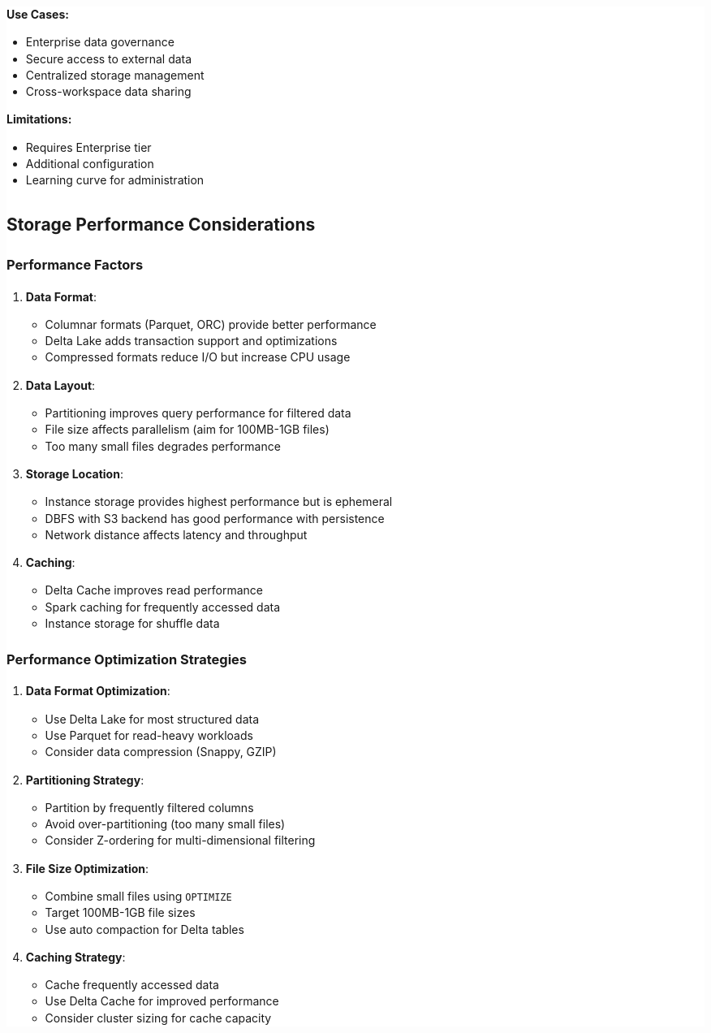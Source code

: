 **Use Cases:**
- Enterprise data governance
- Secure access to external data
- Centralized storage management
- Cross-workspace data sharing

**Limitations:**
- Requires Enterprise tier
- Additional configuration
- Learning curve for administration

## Storage Performance Considerations

### Performance Factors

1. **Data Format**:
   - Columnar formats (Parquet, ORC) provide better performance
   - Delta Lake adds transaction support and optimizations
   - Compressed formats reduce I/O but increase CPU usage

2. **Data Layout**:
   - Partitioning improves query performance for filtered data
   - File size affects parallelism (aim for 100MB-1GB files)
   - Too many small files degrades performance

3. **Storage Location**:
   - Instance storage provides highest performance but is ephemeral
   - DBFS with S3 backend has good performance with persistence
   - Network distance affects latency and throughput

4. **Caching**:
   - Delta Cache improves read performance
   - Spark caching for frequently accessed data
   - Instance storage for shuffle data

### Performance Optimization Strategies

1. **Data Format Optimization**:
   - Use Delta Lake for most structured data
   - Use Parquet for read-heavy workloads
   - Consider data compression (Snappy, GZIP)

2. **Partitioning Strategy**:
   - Partition by frequently filtered columns
   - Avoid over-partitioning (too many small files)
   - Consider Z-ordering for multi-dimensional filtering

3. **File Size Optimization**:
   - Combine small files using `OPTIMIZE`
   - Target 100MB-1GB file sizes
   - Use auto compaction for Delta tables

4. **Caching Strategy**:
   - Cache frequently accessed data
   - Use Delta Cache for improved performance
   - Consider cluster sizing for cache capacity
